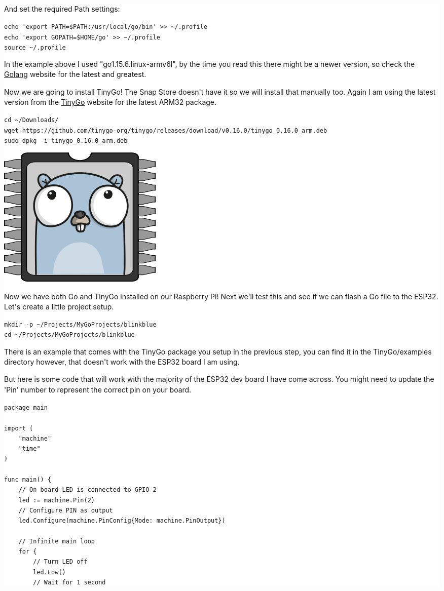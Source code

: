 And set the required Path settings:

```
echo 'export PATH=$PATH:/usr/local/go/bin' >> ~/.profile
echo 'export GOPATH=$HOME/go' >> ~/.profile
source ~/.profile
```

In the example above I used "go1.15.6.linux-armv6l", by the time you read this there might be a newer version, so check the [Golang](https://golang.org) website for the latest and greatest.

Now we are going to install TinyGo! The Snap Store doesn't have it so we will install that manually too. Again I am using the latest version from the [TinyGo](https://tinygo.org) website for the latest ARM32 package.

```
cd ~/Downloads/
wget https://github.com/tinygo-org/tinygo/releases/download/v0.16.0/tinygo_0.16.0_arm.deb
sudo dpkg -i tinygo_0.16.0_arm.deb
```

![Tinygo](/images/tinygo-logo.png)

Now we have both Go and TinyGo installed on our Raspberry Pi! Next we'll test this and see if we can flash a Go file to the ESP32. Let's create a little project setup.

```
mkdir -p ~/Projects/MyGoProjects/blinkblue
cd ~/Projects/MyGoProjects/blinkblue
```

There is an example that comes with the TinyGo package you setup in the previous step, you can find it in the TinyGo/examples directory however, that doesn't work with the ESP32 board I am using. 

But here is some code that will work with the majority of the ESP32 dev board I have come across. You might need to update the 'Pin' number to represent the correct pin on your board.

```
package main

import (
	"machine"
	"time"
)

func main() {
	// On board LED is connected to GPIO 2
	led := machine.Pin(2)
	// Configure PIN as output
	led.Configure(machine.PinConfig{Mode: machine.PinOutput})

	// Infinite main loop
	for {
		// Turn LED off
		led.Low()
		// Wait for 1 second
```